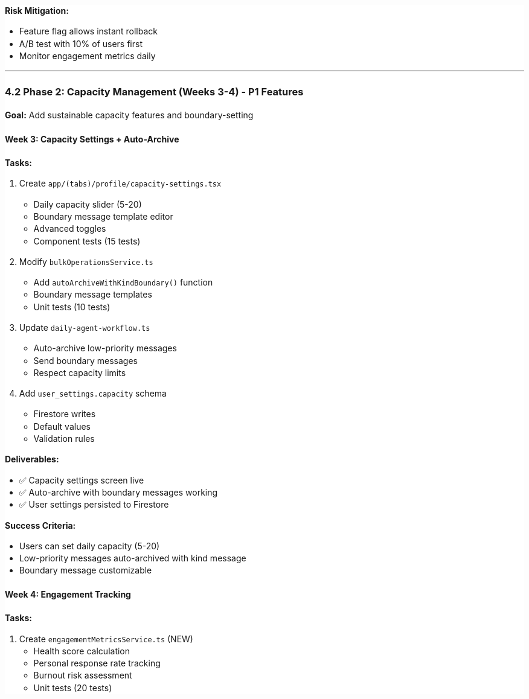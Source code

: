**Risk Mitigation:**
- Feature flag allows instant rollback
- A/B test with 10% of users first
- Monitor engagement metrics daily

---

### 4.2 Phase 2: Capacity Management (Weeks 3-4) - P1 Features

**Goal:** Add sustainable capacity features and boundary-setting

#### Week 3: Capacity Settings + Auto-Archive

**Tasks:**
1. Create `app/(tabs)/profile/capacity-settings.tsx`
   - Daily capacity slider (5-20)
   - Boundary message template editor
   - Advanced toggles
   - Component tests (15 tests)

2. Modify `bulkOperationsService.ts`
   - Add `autoArchiveWithKindBoundary()` function
   - Boundary message templates
   - Unit tests (10 tests)

3. Update `daily-agent-workflow.ts`
   - Auto-archive low-priority messages
   - Send boundary messages
   - Respect capacity limits

4. Add `user_settings.capacity` schema
   - Firestore writes
   - Default values
   - Validation rules

**Deliverables:**
- ✅ Capacity settings screen live
- ✅ Auto-archive with boundary messages working
- ✅ User settings persisted to Firestore

**Success Criteria:**
- Users can set daily capacity (5-20)
- Low-priority messages auto-archived with kind message
- Boundary message customizable

#### Week 4: Engagement Tracking

**Tasks:**
1. Create `engagementMetricsService.ts` (NEW)
   - Health score calculation
   - Personal response rate tracking
   - Burnout risk assessment
   - Unit tests (20 tests)
